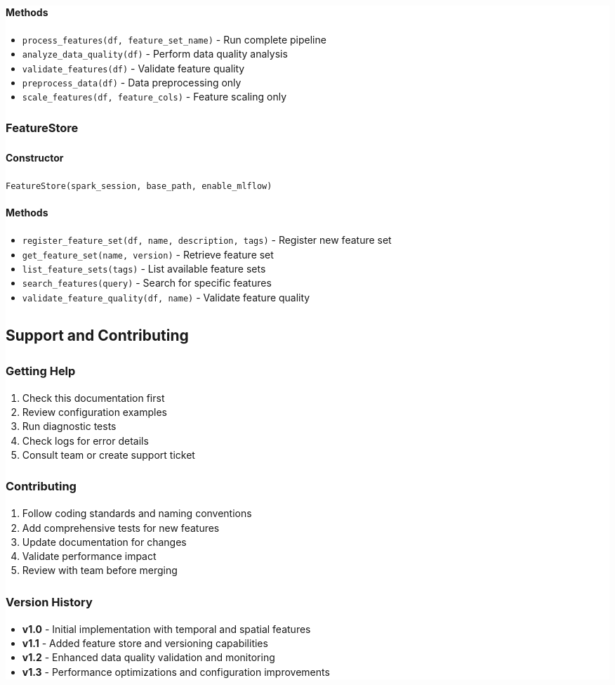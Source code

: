 #### Methods
- `process_features(df, feature_set_name)` - Run complete pipeline
- `analyze_data_quality(df)` - Perform data quality analysis
- `validate_features(df)` - Validate feature quality
- `preprocess_data(df)` - Data preprocessing only
- `scale_features(df, feature_cols)` - Feature scaling only

### FeatureStore

#### Constructor
```python
FeatureStore(spark_session, base_path, enable_mlflow)
```

#### Methods
- `register_feature_set(df, name, description, tags)` - Register new feature set
- `get_feature_set(name, version)` - Retrieve feature set
- `list_feature_sets(tags)` - List available feature sets
- `search_features(query)` - Search for specific features
- `validate_feature_quality(df, name)` - Validate feature quality

## Support and Contributing

### Getting Help

1. Check this documentation first
2. Review configuration examples
3. Run diagnostic tests
4. Check logs for error details
5. Consult team or create support ticket

### Contributing

1. Follow coding standards and naming conventions
2. Add comprehensive tests for new features
3. Update documentation for changes
4. Validate performance impact
5. Review with team before merging

### Version History

- **v1.0** - Initial implementation with temporal and spatial features
- **v1.1** - Added feature store and versioning capabilities  
- **v1.2** - Enhanced data quality validation and monitoring
- **v1.3** - Performance optimizations and configuration improvements